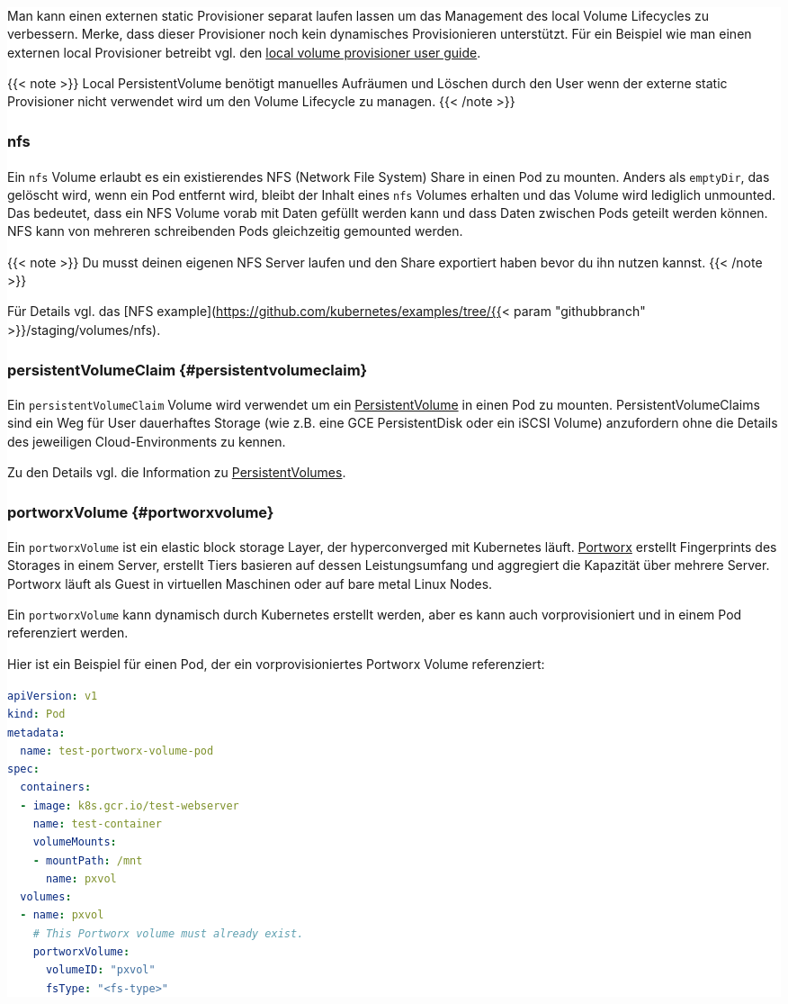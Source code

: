 Man kann einen externen static Provisioner separat laufen lassen um das Management des local Volume Lifecycles zu verbessern. Merke, dass dieser Provisioner noch kein dynamisches Provisionieren unterstützt. Für ein Beispiel wie man einen externen local Provisioner betreibt vgl. den [local volume provisioner user
guide](https://github.com/kubernetes-sigs/sig-storage-local-static-provisioner).

{{< note >}}
Local PersistentVolume benötigt manuelles Aufräumen und Löschen durch den User wenn der externe static Provisioner nicht verwendet wird um den Volume Lifecycle zu managen.
{{< /note >}}

### nfs

Ein `nfs` Volume erlaubt es ein existierendes NFS (Network File System) Share in einen Pod zu mounten. Anders als `emptyDir`, das gelöscht wird, wenn ein Pod entfernt wird, bleibt der Inhalt eines `nfs` Volumes erhalten und das Volume wird lediglich unmounted. Das bedeutet, dass ein NFS Volume vorab mit Daten gefüllt werden kann und dass Daten zwischen Pods geteilt werden können. NFS kann von mehreren schreibenden Pods gleichzeitig gemounted werden.

{{< note >}}
Du musst deinen eigenen NFS Server laufen und den Share exportiert haben bevor du ihn nutzen kannst.
{{< /note >}}

Für Details vgl. das [NFS example](https://github.com/kubernetes/examples/tree/{{< param "githubbranch" >}}/staging/volumes/nfs).

### persistentVolumeClaim {#persistentvolumeclaim}

Ein `persistentVolumeClaim` Volume wird verwendet um ein [PersistentVolume](/docs/concepts/storage/persistent-volumes/) in einen Pod zu mounten. PersistentVolumeClaims sind ein Weg für User dauerhaftes Storage (wie z.B. eine GCE PersistentDisk oder ein iSCSI Volume) anzufordern ohne die Details des jeweiligen Cloud-Environments zu kennen.

Zu den Details vgl. die Information zu [PersistentVolumes](/docs/concepts/storage/persistent-volumes/).

### portworxVolume {#portworxvolume}

Ein `portworxVolume` ist ein elastic block storage Layer, der hyperconverged mit Kubernetes läuft.  [Portworx](https://portworx.com/use-case/kubernetes-storage/) erstellt Fingerprints des Storages in einem Server, erstellt Tiers basieren auf dessen Leistungsumfang und aggregiert die Kapazität über mehrere Server. Portworx läuft als Guest in virtuellen Maschinen oder auf bare metal Linux Nodes.

Ein `portworxVolume` kann dynamisch durch Kubernetes erstellt werden, aber es kann auch vorprovisioniert und in einem Pod referenziert werden.

Hier ist ein Beispiel für einen Pod, der ein vorprovisioniertes Portworx Volume referenziert:

```yaml
apiVersion: v1
kind: Pod
metadata:
  name: test-portworx-volume-pod
spec:
  containers:
  - image: k8s.gcr.io/test-webserver
    name: test-container
    volumeMounts:
    - mountPath: /mnt
      name: pxvol
  volumes:
  - name: pxvol
    # This Portworx volume must already exist.
    portworxVolume:
      volumeID: "pxvol"
      fsType: "<fs-type>"
```
